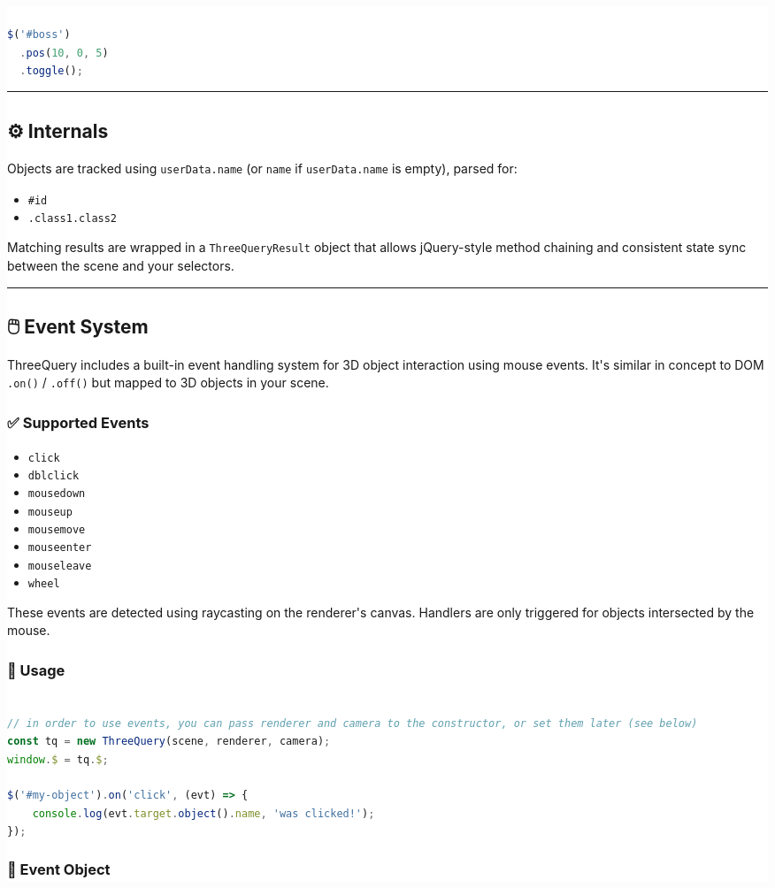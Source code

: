 ```js

$('#boss')
  .pos(10, 0, 5)
  .toggle();
```

---

## ⚙️ Internals

Objects are tracked using `userData.name` (or `name` if `userData.name` is empty), parsed for:
- `#id`
- `.class1.class2`

Matching results are wrapped in a `ThreeQueryResult` object that allows jQuery-style method chaining and consistent state sync between the scene and your selectors.

---

## 🖱️ Event System

ThreeQuery includes a built-in event handling system for 3D object interaction using mouse events. It's similar in concept to DOM `.on()` / `.off()` but mapped to 3D objects in your scene.

### ✅ Supported Events

- `click`
- `dblclick`
- `mousedown`
- `mouseup`
- `mousemove`
- `mouseenter`
- `mouseleave`
- `wheel`

These events are detected using raycasting on the renderer's canvas. Handlers are only triggered for objects intersected by the mouse.

### 🧠 Usage

```js

// in order to use events, you can pass renderer and camera to the constructor, or set them later (see below)
const tq = new ThreeQuery(scene, renderer, camera);
window.$ = tq.$;

$('#my-object').on('click', (evt) => {
	console.log(evt.target.object().name, 'was clicked!');
});
```

### 🧰 Event Object

